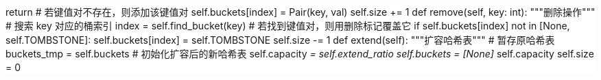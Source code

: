 <a id="__codelineno-14-63" name="__codelineno-14-63" href="#__codelineno-14-63"></a>            <span class="k">return</span>
<a id="__codelineno-14-64" name="__codelineno-14-64" href="#__codelineno-14-64"></a>        <span class="c1"># 若键值对不存在，则添加该键值对</span>
<a id="__codelineno-14-65" name="__codelineno-14-65" href="#__codelineno-14-65"></a>        <span class="bp">self</span><span class="o">.</span><span class="n">buckets</span><span class="p">[</span><span class="n">index</span><span class="p">]</span> <span class="o">=</span> <span class="n">Pair</span><span class="p">(</span><span class="n">key</span><span class="p">,</span> <span class="n">val</span><span class="p">)</span>
<a id="__codelineno-14-66" name="__codelineno-14-66" href="#__codelineno-14-66"></a>        <span class="bp">self</span><span class="o">.</span><span class="n">size</span> <span class="o">+=</span> <span class="mi">1</span>
<a id="__codelineno-14-67" name="__codelineno-14-67" href="#__codelineno-14-67"></a>
<a id="__codelineno-14-68" name="__codelineno-14-68" href="#__codelineno-14-68"></a>    <span class="k">def</span> <span class="nf">remove</span><span class="p">(</span><span class="bp">self</span><span class="p">,</span> <span class="n">key</span><span class="p">:</span> <span class="nb">int</span><span class="p">):</span>
<a id="__codelineno-14-69" name="__codelineno-14-69" href="#__codelineno-14-69"></a><span class="w">        </span><span class="sd">"""删除操作"""</span>
<a id="__codelineno-14-70" name="__codelineno-14-70" href="#__codelineno-14-70"></a>        <span class="c1"># 搜索 key 对应的桶索引</span>
<a id="__codelineno-14-71" name="__codelineno-14-71" href="#__codelineno-14-71"></a>        <span class="n">index</span> <span class="o">=</span> <span class="bp">self</span><span class="o">.</span><span class="n">find_bucket</span><span class="p">(</span><span class="n">key</span><span class="p">)</span>
<a id="__codelineno-14-72" name="__codelineno-14-72" href="#__codelineno-14-72"></a>        <span class="c1"># 若找到键值对，则用删除标记覆盖它</span>
<a id="__codelineno-14-73" name="__codelineno-14-73" href="#__codelineno-14-73"></a>        <span class="k">if</span> <span class="bp">self</span><span class="o">.</span><span class="n">buckets</span><span class="p">[</span><span class="n">index</span><span class="p">]</span> <span class="ow">not</span> <span class="ow">in</span> <span class="p">[</span><span class="kc">None</span><span class="p">,</span> <span class="bp">self</span><span class="o">.</span><span class="n">TOMBSTONE</span><span class="p">]:</span>
<a id="__codelineno-14-74" name="__codelineno-14-74" href="#__codelineno-14-74"></a>            <span class="bp">self</span><span class="o">.</span><span class="n">buckets</span><span class="p">[</span><span class="n">index</span><span class="p">]</span> <span class="o">=</span> <span class="bp">self</span><span class="o">.</span><span class="n">TOMBSTONE</span>
<a id="__codelineno-14-75" name="__codelineno-14-75" href="#__codelineno-14-75"></a>            <span class="bp">self</span><span class="o">.</span><span class="n">size</span> <span class="o">-=</span> <span class="mi">1</span>
<a id="__codelineno-14-76" name="__codelineno-14-76" href="#__codelineno-14-76"></a>
<a id="__codelineno-14-77" name="__codelineno-14-77" href="#__codelineno-14-77"></a>    <span class="k">def</span> <span class="nf">extend</span><span class="p">(</span><span class="bp">self</span><span class="p">):</span>
<a id="__codelineno-14-78" name="__codelineno-14-78" href="#__codelineno-14-78"></a><span class="w">        </span><span class="sd">"""扩容哈希表"""</span>
<a id="__codelineno-14-79" name="__codelineno-14-79" href="#__codelineno-14-79"></a>        <span class="c1"># 暂存原哈希表</span>
<a id="__codelineno-14-80" name="__codelineno-14-80" href="#__codelineno-14-80"></a>        <span class="n">buckets_tmp</span> <span class="o">=</span> <span class="bp">self</span><span class="o">.</span><span class="n">buckets</span>
<a id="__codelineno-14-81" name="__codelineno-14-81" href="#__codelineno-14-81"></a>        <span class="c1"># 初始化扩容后的新哈希表</span>
<a id="__codelineno-14-82" name="__codelineno-14-82" href="#__codelineno-14-82"></a>        <span class="bp">self</span><span class="o">.</span><span class="n">capacity</span> <span class="o">*=</span> <span class="bp">self</span><span class="o">.</span><span class="n">extend_ratio</span>
<a id="__codelineno-14-83" name="__codelineno-14-83" href="#__codelineno-14-83"></a>        <span class="bp">self</span><span class="o">.</span><span class="n">buckets</span> <span class="o">=</span> <span class="p">[</span><span class="kc">None</span><span class="p">]</span> <span class="o">*</span> <span class="bp">self</span><span class="o">.</span><span class="n">capacity</span>
<a id="__codelineno-14-84" name="__codelineno-14-84" href="#__codelineno-14-84"></a>        <span class="bp">self</span><span class="o">.</span><span class="n">size</span> <span class="o">=</span> <span class="mi">0</span>